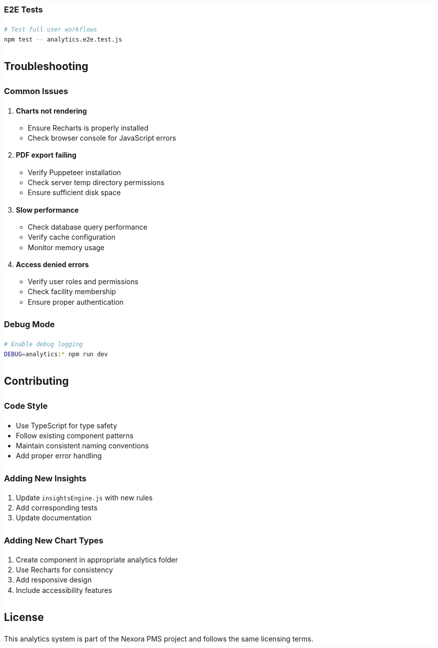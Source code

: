 ### E2E Tests
```bash
# Test full user workflows
npm test -- analytics.e2e.test.js
```

## Troubleshooting

### Common Issues

1. **Charts not rendering**
   - Ensure Recharts is properly installed
   - Check browser console for JavaScript errors

2. **PDF export failing**
   - Verify Puppeteer installation
   - Check server temp directory permissions
   - Ensure sufficient disk space

3. **Slow performance**
   - Check database query performance
   - Verify cache configuration
   - Monitor memory usage

4. **Access denied errors**
   - Verify user roles and permissions
   - Check facility membership
   - Ensure proper authentication

### Debug Mode
```bash
# Enable debug logging
DEBUG=analytics:* npm run dev
```

## Contributing

### Code Style
- Use TypeScript for type safety
- Follow existing component patterns
- Maintain consistent naming conventions
- Add proper error handling

### Adding New Insights
1. Update `insightsEngine.js` with new rules
2. Add corresponding tests
3. Update documentation

### Adding New Chart Types
1. Create component in appropriate analytics folder
2. Use Recharts for consistency
3. Add responsive design
4. Include accessibility features

## License

This analytics system is part of the Nexora PMS project and follows the same licensing terms.
